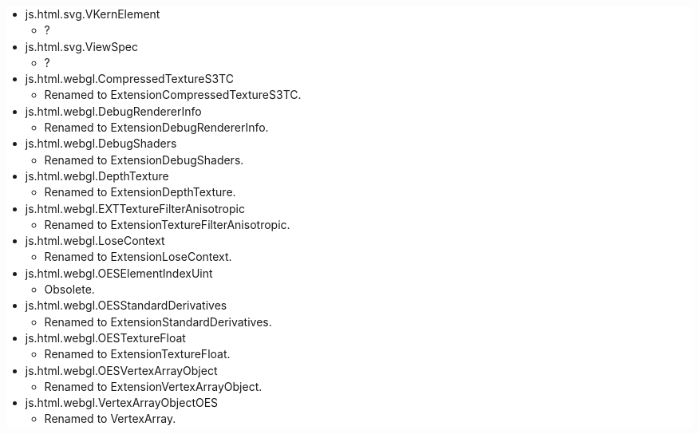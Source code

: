 - js.html.svg.VKernElement
    - ?
- js.html.svg.ViewSpec
    - ?
- js.html.webgl.CompressedTextureS3TC
    - Renamed to ExtensionCompressedTextureS3TC.
- js.html.webgl.DebugRendererInfo
    - Renamed to ExtensionDebugRendererInfo.
- js.html.webgl.DebugShaders
    - Renamed to ExtensionDebugShaders.
- js.html.webgl.DepthTexture
    - Renamed to ExtensionDepthTexture.
- js.html.webgl.EXTTextureFilterAnisotropic
    - Renamed to ExtensionTextureFilterAnisotropic.
- js.html.webgl.LoseContext
    - Renamed to ExtensionLoseContext.
- js.html.webgl.OESElementIndexUint
    - Obsolete.
- js.html.webgl.OESStandardDerivatives
    - Renamed to ExtensionStandardDerivatives.
- js.html.webgl.OESTextureFloat
    - Renamed to ExtensionTextureFloat.
- js.html.webgl.OESVertexArrayObject
    - Renamed to ExtensionVertexArrayObject.
- js.html.webgl.VertexArrayObjectOES
    - Renamed to VertexArray.
